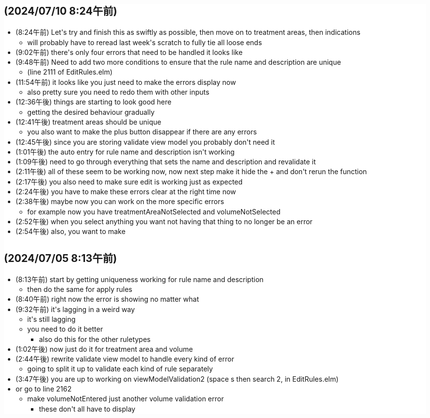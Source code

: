 
## (2024/07/10 8:24午前)
- (8:24午前) Let's try and finish this as swiftly as possible, then move on to treatment areas, then indications
    - will probably have to reread last week's scratch to fully tie all loose ends
- (9:02午前) there's only four errors that need to be handled it looks like
- (9:48午前) Need to add two more conditions to ensure that the rule name and description are unique
    - (line 2111 of EditRules.elm)
- (11:54午前) it looks like you just need to make the errors display now
    - also pretty sure you need to redo them with other inputs
- (12:36午後) things are starting to look good here
    - getting the desired behaviour gradually
- (12:41午後) treatment areas should be unique
    - you also want to make the plus button disappear if there are any errors
- (12:45午後) since you are storing validate view model you probably don't need it
- (1:01午後) the auto entry for rule name and description isn't working
- (1:09午後) need to go through everything that sets the name and description and revalidate it
- (2:11午後) all of these seem to be working now, now next step make it hide the + and don't rerun the function
- (2:17午後) you also need to make sure edit is working just as expected
- (2:24午後) you have to make these errors clear at the right time now
- (2:38午後) maybe now you can work on the more specific errors
    - for example now you have treatmentAreaNotSelected and volumeNotSelected
- (2:52午後) when you select anything you want not having that thing to no longer be an error
- (2:54午後) also, you want to make



















## (2024/07/05 8:13午前)
- (8:13午前) start by getting uniqueness working for rule name and description
    - then do the same for apply rules
- (8:40午前) right now the error is showing no matter what
- (9:32午前) it's lagging in a weird way
    - it's still lagging
    - you need to do it better
        - also do this for the other ruletypes
- (1:02午後) now just do it for treatment area and volume
- (2:44午後) rewrite validate view model to handle every kind of error
    - going to split it up to validate each kind of rule separately
- (3:47午後) you are up to working on viewModelValidation2 (space s then search 2, in EditRules.elm)
 - or go to line 2162
    - make volumeNotEntered just another volume validation error
        - these don't all have to display

